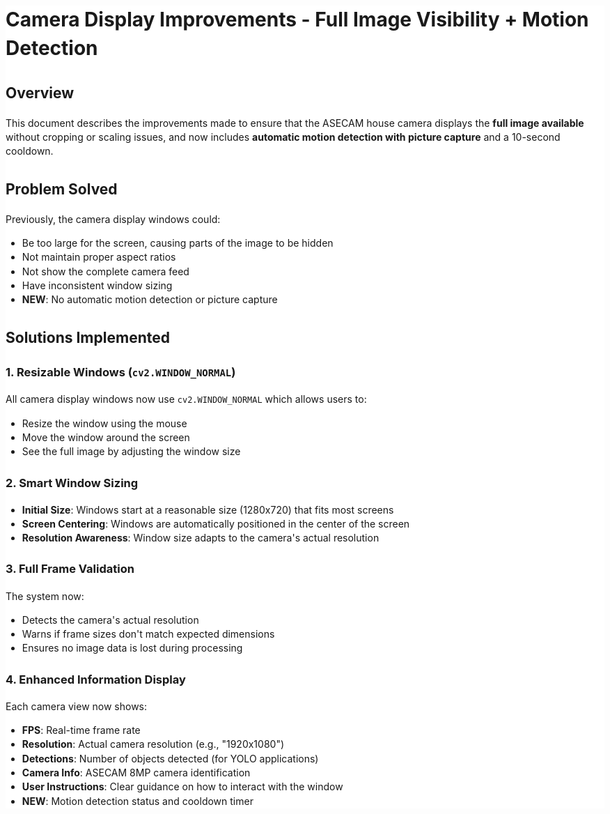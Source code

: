 # Camera Display Improvements - Full Image Visibility + Motion Detection

## Overview

This document describes the improvements made to ensure that the ASECAM house camera displays the **full image available** without cropping or scaling issues, and now includes **automatic motion detection with picture capture** and a 10-second cooldown.

## Problem Solved

Previously, the camera display windows could:
- Be too large for the screen, causing parts of the image to be hidden
- Not maintain proper aspect ratios
- Not show the complete camera feed
- Have inconsistent window sizing
- **NEW**: No automatic motion detection or picture capture

## Solutions Implemented

### 1. Resizable Windows (`cv2.WINDOW_NORMAL`)

All camera display windows now use `cv2.WINDOW_NORMAL` which allows users to:
- Resize the window using the mouse
- Move the window around the screen
- See the full image by adjusting the window size

### 2. Smart Window Sizing

- **Initial Size**: Windows start at a reasonable size (1280x720) that fits most screens
- **Screen Centering**: Windows are automatically positioned in the center of the screen
- **Resolution Awareness**: Window size adapts to the camera's actual resolution

### 3. Full Frame Validation

The system now:
- Detects the camera's actual resolution
- Warns if frame sizes don't match expected dimensions
- Ensures no image data is lost during processing

### 4. Enhanced Information Display

Each camera view now shows:
- **FPS**: Real-time frame rate
- **Resolution**: Actual camera resolution (e.g., "1920x1080")
- **Detections**: Number of objects detected (for YOLO applications)
- **Camera Info**: ASECAM 8MP camera identification
- **User Instructions**: Clear guidance on how to interact with the window
- **NEW**: Motion detection status and cooldown timer
